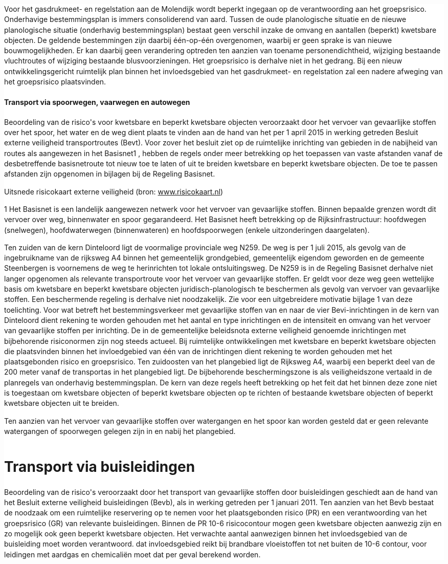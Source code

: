 Voor het gasdrukmeet- en regelstation aan de Molendijk wordt beperkt ingegaan op de verantwoording aan het groepsrisico. Onderhavige bestemmingsplan is immers consoliderend van aard. Tussen de oude planologische situatie en de nieuwe planologische situatie (onderhavig bestemmingsplan) bestaat geen verschil inzake de omvang en aantallen (beperkt) kwetsbare objecten. De geldende bestemmingen zijn daarbij één-op-één overgenomen, waarbij er geen sprake is van nieuwe bouwmogelijkheden. Er kan daarbij geen verandering optreden ten aanzien van toename personendichtheid, wijziging bestaande vluchtroutes of wijziging bestaande blusvoorzieningen. Het groepsrisico is derhalve niet in het gedrang. Bij een nieuw ontwikkelingsgericht ruimtelijk plan binnen het invloedsgebied van het gasdrukmeet- en regelstation zal een nadere afweging van het groepsrisico plaatsvinden.

#### Transport via spoorwegen, vaarwegen en autowegen

Beoordeling van de risico's voor kwetsbare en beperkt kwetsbare objecten veroorzaakt door het vervoer van gevaarlijke stoffen over het spoor, het water en de weg dient plaats te vinden aan de hand van het per 1 april 2015 in werking getreden Besluit externe veiligheid transportroutes (Bevt). Voor zover het besluit ziet op de ruimtelijke inrichting van gebieden in de nabijheid van routes als aangewezen in het Basisnet1 , hebben de regels onder meer betrekking op het toepassen van vaste afstanden vanaf de desbetreffende basisnetroute tot nieuw toe te laten of uit te breiden kwetsbare en beperkt kwetsbare objecten. De toe te passen afstanden zijn opgenomen in bijlagen bij de Regeling Basisnet.

 Uitsnede risicokaart externe veiligheid (bron: www.risicokaart.nl)

1 Het Basisnet is een landelijk aangewezen netwerk voor het vervoer van gevaarlijke stoffen. Binnen bepaalde grenzen wordt dit vervoer over weg, binnenwater en spoor gegarandeerd. Het Basisnet heeft betrekking op de Rijksinfrastructuur: hoofdwegen (snelwegen), hoofdwaterwegen (binnenwateren) en hoofdspoorwegen (enkele uitzonderingen daargelaten).

Ten zuiden van de kern Dinteloord ligt de voormalige provinciale weg N259. De weg is per 1 juli 2015, als gevolg van de ingebruikname van de rijksweg A4 binnen het gemeentelijk grondgebied, gemeentelijk eigendom geworden en de gemeente Steenbergen is voornemens de weg te herinrichten tot lokale ontsluitingsweg. De N259 is in de Regeling Basisnet derhalve niet langer opgenomen als relevante transportroute voor het vervoer van gevaarlijke stoffen. Er geldt voor deze weg geen wettelijke basis om kwetsbare en beperkt kwetsbare objecten juridisch-planologisch te beschermen als gevolg van vervoer van gevaarlijke stoffen. Een beschermende regeling is derhalve niet noodzakelijk. Zie voor een uitgebreidere motivatie bijlage 1 van deze toelichting. Voor wat betreft het bestemmingsverkeer met gevaarlijke stoffen van en naar de vier Bevi-inrichtingen in de kern van Dinteloord dient rekening te worden gehouden met het aantal en type inrichtingen en de intensiteit en omvang van het vervoer van gevaarlijke stoffen per inrichting. De in de gemeentelijke beleidsnota externe veiligheid genoemde inrichtingen met bijbehorende risiconormen zijn nog steeds actueel. Bij ruimtelijke ontwikkelingen met kwetsbare en beperkt kwetsbare objecten die plaatsvinden binnen het invloedgebied van één van de inrichtingen dient rekening te worden gehouden met het plaatsgebonden risico en groepsrisico. Ten zuidoosten van het plangebied ligt de Rijksweg A4, waarbij een beperkt deel van de 200 meter vanaf de transportas in het plangebied ligt. De bijbehorende beschermingszone is als veiligheidszone vertaald in de planregels van onderhavig bestemmingsplan. De kern van deze regels heeft betrekking op het feit dat het binnen deze zone niet is toegestaan om kwetsbare objecten of beperkt kwetsbare objecten op te richten of bestaande kwetsbare objecten of beperkt kwetsbare objecten uit te breiden.

Ten aanzien van het vervoer van gevaarlijke stoffen over watergangen en het spoor kan worden gesteld dat er geen relevante watergangen of spoorwegen gelegen zijn in en nabij het plangebied.

# Transport via buisleidingen

Beoordeling van de risico's veroorzaakt door het transport van gevaarlijke stoffen door buisleidingen geschiedt aan de hand van het Besluit externe veiligheid buisleidingen (Bevb), als in werking getreden per 1 januari 2011. Ten aanzien van het Bevb bestaat de noodzaak om een ruimtelijke reservering op te nemen voor het plaatsgebonden risico (PR) en een verantwoording van het groepsrisico (GR) van relevante buisleidingen. Binnen de PR 10-6 risicocontour mogen geen kwetsbare objecten aanwezig zijn en zo mogelijk ook geen beperkt kwetsbare objecten. Het verwachte aantal aanwezigen binnen het invloedsgebied van de buisleiding moet worden verantwoord. dat invloedsgebied reikt bij brandbare vloeistoffen tot net buiten de 10-6 contour, voor leidingen met aardgas en chemicaliën moet dat per geval berekend worden.
